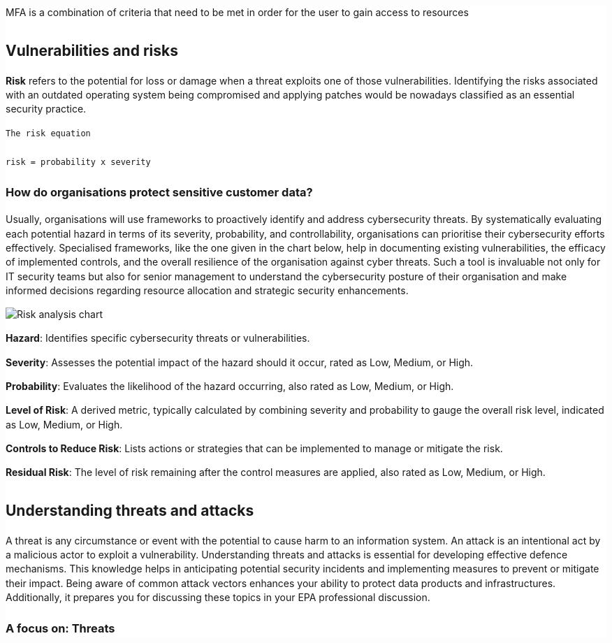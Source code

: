 MFA is a combination of criteria that need to be met in order for the user to gain access to resources

## Vulnerabilities and risks

**Risk** refers to the potential for loss or damage when a threat exploits one of those vulnerabilities. Identifying the risks associated with an outdated operating system being compromised and applying patches would be nowadays classified as an essential security practice.

```
The risk equation

risk = probability x severity
```

### How do organisations protect sensitive customer data?

Usually, organisations will use frameworks to proactively identify and address cybersecurity threats. By systematically evaluating each potential hazard in terms of its severity, probability, and controllability, organisations can prioritise their cybersecurity efforts effectively. Specialised frameworks, like the one given in the chart below, help in documenting existing vulnerabilities, the efficacy of implemented controls, and the overall resilience of the organisation against cyber threats. Such a tool is invaluable not only for IT security teams but also for senior management to understand the cybersecurity posture of their organisation and make informed decisions regarding resource allocation and strategic security enhancements.

![Risk analysis chart](https://encrypted-tbn0.gstatic.com/images?q=tbn:ANd9GcT2TsqxBinC4MR-PQEPFE1avhMMTpeFCrTSKA&s)

**Hazard**: Identifies specific cybersecurity threats or vulnerabilities.

**Severity**: Assesses the potential impact of the hazard should it occur, rated as Low, Medium, or High.

**Probability**: Evaluates the likelihood of the hazard occurring, also rated as Low, Medium, or High.

**Level of Risk**: A derived metric, typically calculated by combining severity and probability to gauge the overall risk level, indicated as Low, Medium, or High.

**Controls to Reduce Risk**: Lists actions or strategies that can be implemented to manage or mitigate the risk.

**Residual Risk**: The level of risk remaining after the control measures are applied, also rated as Low, Medium, or High.

## Understanding threats and attacks

A threat is any circumstance or event with the potential to cause harm to an information system. An attack is an intentional act by a malicious actor to exploit a vulnerability. Understanding threats and attacks is essential for developing effective defence mechanisms. This knowledge helps in anticipating potential security incidents and implementing measures to prevent or mitigate their impact. Being aware of common attack vectors enhances your ability to protect data products and infrastructures. Additionally, it prepares you for discussing these topics in your EPA professional discussion.

### A focus on: Threats
